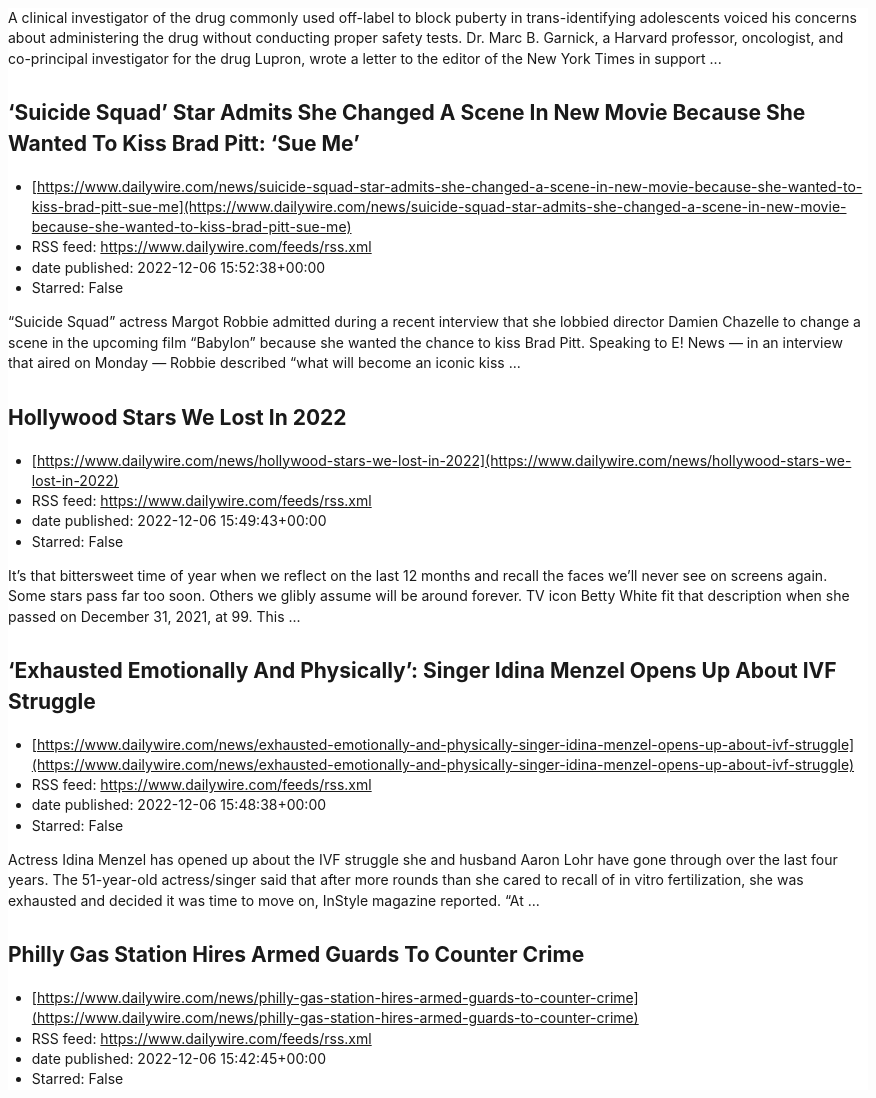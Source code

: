 A clinical investigator of the drug commonly used off-label to block puberty in trans-identifying adolescents voiced his concerns about administering the drug without conducting proper safety tests. Dr. Marc B. Garnick, a Harvard professor, oncologist, and co-principal investigator for the drug Lupron, wrote a letter to the editor of the New York Times in support ...

## ‘Suicide Squad’ Star Admits She Changed A Scene In New Movie Because She Wanted To Kiss Brad Pitt: ‘Sue Me’
 - [https://www.dailywire.com/news/suicide-squad-star-admits-she-changed-a-scene-in-new-movie-because-she-wanted-to-kiss-brad-pitt-sue-me](https://www.dailywire.com/news/suicide-squad-star-admits-she-changed-a-scene-in-new-movie-because-she-wanted-to-kiss-brad-pitt-sue-me)
 - RSS feed: https://www.dailywire.com/feeds/rss.xml
 - date published: 2022-12-06 15:52:38+00:00
 - Starred: False

&#8220;Suicide Squad&#8221; actress Margot Robbie admitted during a recent interview that she lobbied director Damien Chazelle to change a scene in the upcoming film &#8220;Babylon&#8221; because she wanted the chance to kiss Brad Pitt. Speaking to E! News — in an interview that aired on Monday — Robbie described &#8220;what will become an iconic kiss ...

## Hollywood Stars We Lost In 2022
 - [https://www.dailywire.com/news/hollywood-stars-we-lost-in-2022](https://www.dailywire.com/news/hollywood-stars-we-lost-in-2022)
 - RSS feed: https://www.dailywire.com/feeds/rss.xml
 - date published: 2022-12-06 15:49:43+00:00
 - Starred: False

It’s that bittersweet time of year when we reflect on the last 12 months and recall the faces we’ll never see on screens again. Some stars pass far too soon. Others we glibly assume will be around forever. TV icon Betty White fit that description when she passed on December 31, 2021, at 99. This ...

## ‘Exhausted Emotionally And Physically’: Singer Idina Menzel Opens Up About IVF Struggle
 - [https://www.dailywire.com/news/exhausted-emotionally-and-physically-singer-idina-menzel-opens-up-about-ivf-struggle](https://www.dailywire.com/news/exhausted-emotionally-and-physically-singer-idina-menzel-opens-up-about-ivf-struggle)
 - RSS feed: https://www.dailywire.com/feeds/rss.xml
 - date published: 2022-12-06 15:48:38+00:00
 - Starred: False

Actress Idina Menzel has opened up about the IVF struggle she and husband Aaron Lohr have gone through over the last four years. The 51-year-old actress/singer said that after more rounds than she cared to recall of in vitro fertilization, she was exhausted and decided it was time to move on, InStyle magazine reported. &#8220;At ...

## Philly Gas Station Hires Armed Guards To Counter Crime
 - [https://www.dailywire.com/news/philly-gas-station-hires-armed-guards-to-counter-crime](https://www.dailywire.com/news/philly-gas-station-hires-armed-guards-to-counter-crime)
 - RSS feed: https://www.dailywire.com/feeds/rss.xml
 - date published: 2022-12-06 15:42:45+00:00
 - Starred: False
